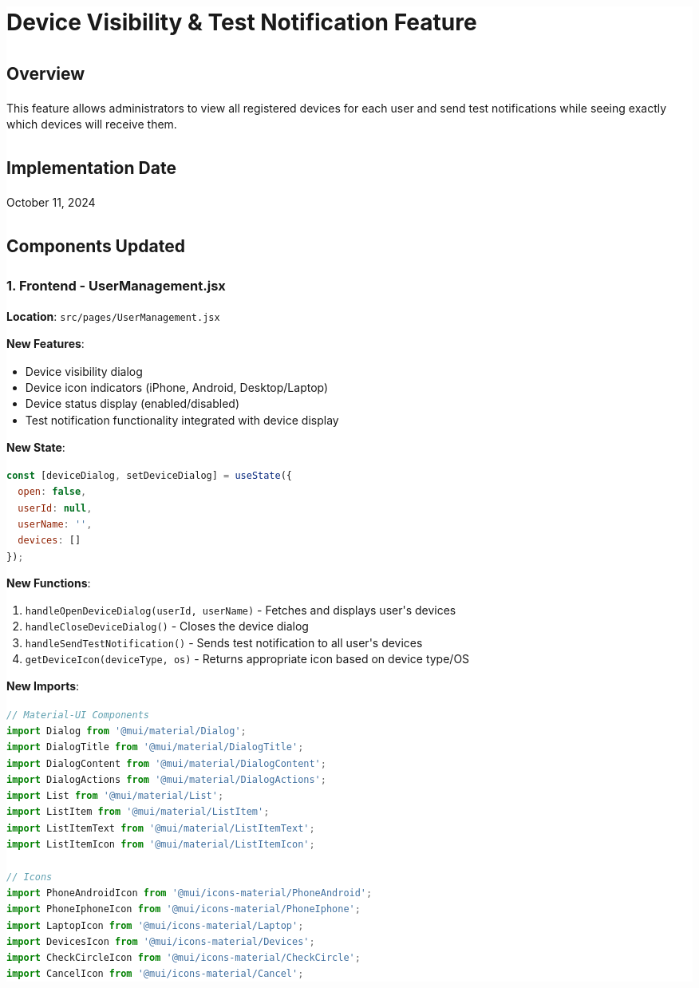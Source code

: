# Device Visibility & Test Notification Feature

## Overview
This feature allows administrators to view all registered devices for each user and send test notifications while seeing exactly which devices will receive them.

## Implementation Date
October 11, 2024

## Components Updated

### 1. Frontend - UserManagement.jsx
**Location**: `src/pages/UserManagement.jsx`

**New Features**:
- Device visibility dialog
- Device icon indicators (iPhone, Android, Desktop/Laptop)
- Device status display (enabled/disabled)
- Test notification functionality integrated with device display

**New State**:
```javascript
const [deviceDialog, setDeviceDialog] = useState({ 
  open: false, 
  userId: null, 
  userName: '', 
  devices: [] 
});
```

**New Functions**:
1. `handleOpenDeviceDialog(userId, userName)` - Fetches and displays user's devices
2. `handleCloseDeviceDialog()` - Closes the device dialog
3. `handleSendTestNotification()` - Sends test notification to all user's devices
4. `getDeviceIcon(deviceType, os)` - Returns appropriate icon based on device type/OS

**New Imports**:
```javascript
// Material-UI Components
import Dialog from '@mui/material/Dialog';
import DialogTitle from '@mui/material/DialogTitle';
import DialogContent from '@mui/material/DialogContent';
import DialogActions from '@mui/material/DialogActions';
import List from '@mui/material/List';
import ListItem from '@mui/material/ListItem';
import ListItemText from '@mui/material/ListItemText';
import ListItemIcon from '@mui/material/ListItemIcon';

// Icons
import PhoneAndroidIcon from '@mui/icons-material/PhoneAndroid';
import PhoneIphoneIcon from '@mui/icons-material/PhoneIphone';
import LaptopIcon from '@mui/icons-material/Laptop';
import DevicesIcon from '@mui/icons-material/Devices';
import CheckCircleIcon from '@mui/icons-material/CheckCircle';
import CancelIcon from '@mui/icons-material/Cancel';
```
